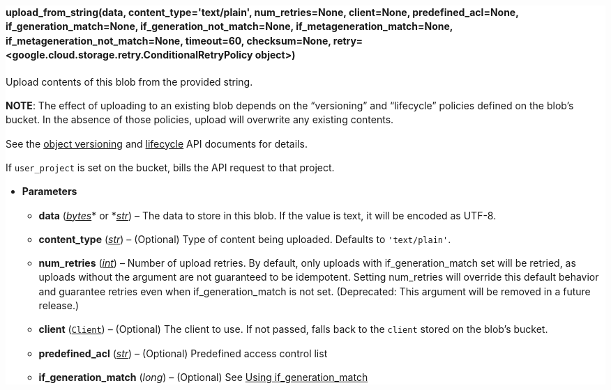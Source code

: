 


#### upload_from_string(data, content_type='text/plain', num_retries=None, client=None, predefined_acl=None, if_generation_match=None, if_generation_not_match=None, if_metageneration_match=None, if_metageneration_not_match=None, timeout=60, checksum=None, retry=<google.cloud.storage.retry.ConditionalRetryPolicy object>)
Upload contents of this blob from the provided string.

**NOTE**: The effect of uploading to an existing blob depends on the
“versioning” and “lifecycle” policies defined on the blob’s
bucket.  In the absence of those policies, upload will
overwrite any existing contents.

See the [object versioning]([https://cloud.google.com/storage/docs/object-versioning](https://cloud.google.com/storage/docs/object-versioning))
and [lifecycle]([https://cloud.google.com/storage/docs/lifecycle](https://cloud.google.com/storage/docs/lifecycle))
API documents for details.

If `user_project` is set on the bucket, bills the API request
to that project.


* **Parameters**

    
    * **data** ([*bytes*](https://python.readthedocs.io/en/latest/library/stdtypes.html#bytes)* or *[*str*](https://python.readthedocs.io/en/latest/library/stdtypes.html#str)) – The data to store in this blob.  If the value is text, it will be
    encoded as UTF-8.


    * **content_type** ([*str*](https://python.readthedocs.io/en/latest/library/stdtypes.html#str)) – (Optional) Type of content being uploaded. Defaults to
    `'text/plain'`.


    * **num_retries** ([*int*](https://python.readthedocs.io/en/latest/library/functions.html#int)) – Number of upload retries. By default, only uploads with
    if_generation_match set will be retried, as uploads without the
    argument are not guaranteed to be idempotent. Setting num_retries
    will override this default behavior and guarantee retries even when
    if_generation_match is not set.  (Deprecated: This argument
    will be removed in a future release.)


    * **client** ([`Client`](client.md#google.cloud.storage.client.Client)) – (Optional) The client to use.  If not passed, falls back to the
    `client` stored on the blob’s bucket.


    * **predefined_acl** ([*str*](https://python.readthedocs.io/en/latest/library/stdtypes.html#str)) – (Optional) Predefined access control list


    * **if_generation_match** (*long*) – (Optional) See [Using if_generation_match](generation_metageneration.md#using-if-generation-match)
